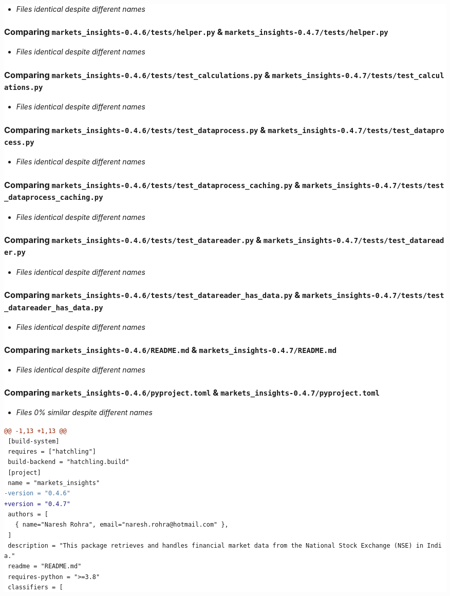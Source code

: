  * *Files identical despite different names*

### Comparing `markets_insights-0.4.6/tests/helper.py` & `markets_insights-0.4.7/tests/helper.py`

 * *Files identical despite different names*

### Comparing `markets_insights-0.4.6/tests/test_calculations.py` & `markets_insights-0.4.7/tests/test_calculations.py`

 * *Files identical despite different names*

### Comparing `markets_insights-0.4.6/tests/test_dataprocess.py` & `markets_insights-0.4.7/tests/test_dataprocess.py`

 * *Files identical despite different names*

### Comparing `markets_insights-0.4.6/tests/test_dataprocess_caching.py` & `markets_insights-0.4.7/tests/test_dataprocess_caching.py`

 * *Files identical despite different names*

### Comparing `markets_insights-0.4.6/tests/test_datareader.py` & `markets_insights-0.4.7/tests/test_datareader.py`

 * *Files identical despite different names*

### Comparing `markets_insights-0.4.6/tests/test_datareader_has_data.py` & `markets_insights-0.4.7/tests/test_datareader_has_data.py`

 * *Files identical despite different names*

### Comparing `markets_insights-0.4.6/README.md` & `markets_insights-0.4.7/README.md`

 * *Files identical despite different names*

### Comparing `markets_insights-0.4.6/pyproject.toml` & `markets_insights-0.4.7/pyproject.toml`

 * *Files 0% similar despite different names*

```diff
@@ -1,13 +1,13 @@
 [build-system]
 requires = ["hatchling"]
 build-backend = "hatchling.build"
 [project]
 name = "markets_insights"
-version = "0.4.6"
+version = "0.4.7"
 authors = [
   { name="Naresh Rohra", email="naresh.rohra@hotmail.com" },
 ]
 description = "This package retrieves and handles financial market data from the National Stock Exchange (NSE) in India."
 readme = "README.md"
 requires-python = ">=3.8"
 classifiers = [
```
